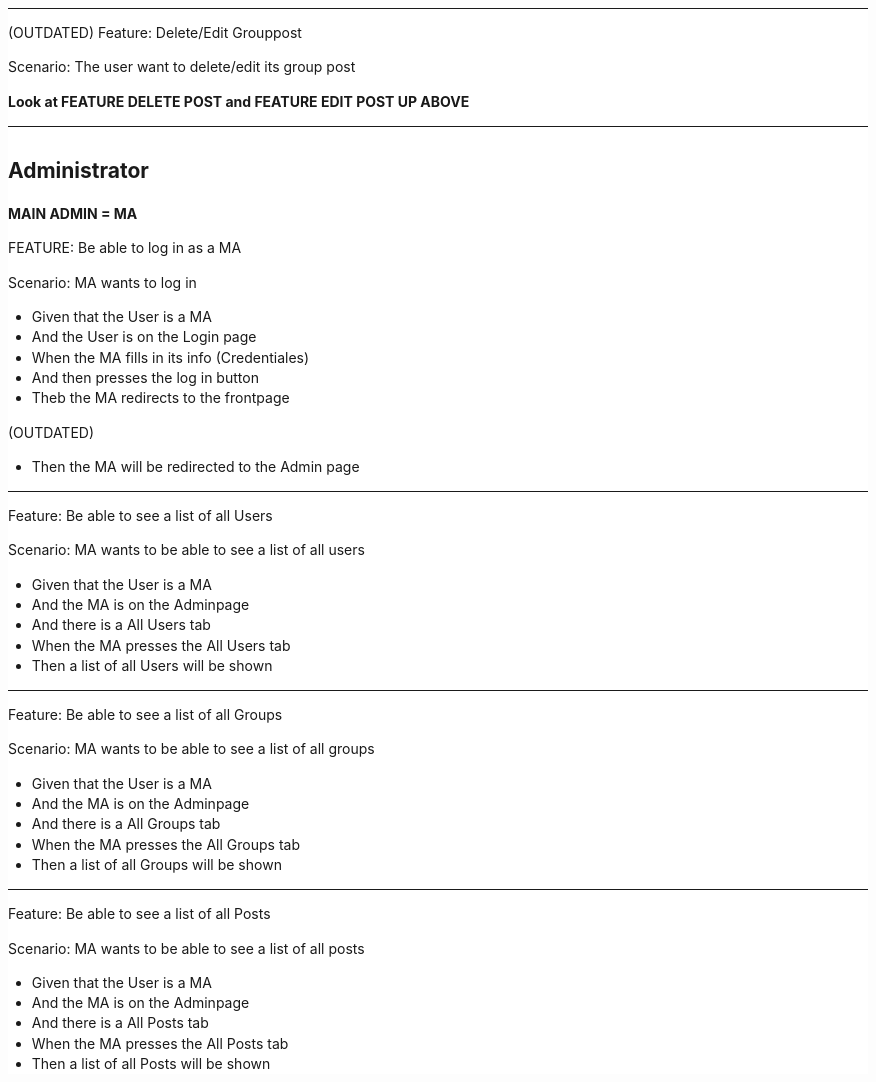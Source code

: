 -----------------------------------
(OUTDATED)
Feature: Delete/Edit Grouppost

Scenario: The user want to delete/edit its group post

**Look at FEATURE DELETE POST and FEATURE EDIT POST UP ABOVE**

-----------------------------------

## Administrator

**MAIN ADMIN = MA**

FEATURE: Be able to log in as a MA

Scenario: MA wants to log in

- Given that the User is a MA
- And the User is on the Login page
- When the MA fills in its info (Credentiales)
- And then presses the log in button
- Theb the MA redirects to the frontpage

(OUTDATED)
- Then the MA will be redirected to the Admin page

-----------------------------------

Feature: Be able to see a list of all Users

Scenario: MA wants to be able to see a list of all users

- Given that the User is a MA
- And the MA is on the Adminpage
- And there is a All Users tab
- When the MA presses the All Users tab
- Then a list of all Users will be shown

-----------------------------------

Feature: Be able to see a list of all Groups

Scenario: MA wants to be able to see a list of all groups

- Given that the User is a MA
- And the MA is on the Adminpage
- And there is a All Groups tab
- When the MA presses the All Groups tab
- Then a list of all Groups will be shown

-----------------------------------

Feature: Be able to see a list of all Posts

Scenario: MA wants to be able to see a list of all posts

- Given that the User is a MA
- And the MA is on the Adminpage
- And there is a All Posts tab
- When the MA presses the All Posts tab
- Then a list of all Posts will be shown
